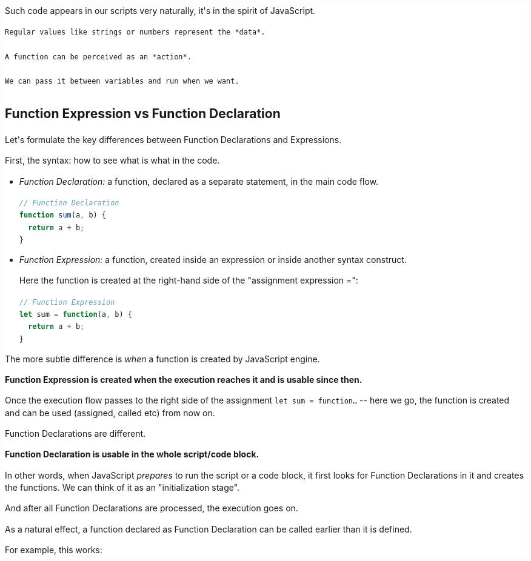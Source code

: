 Such code appears in our scripts very naturally, it's in the spirit of JavaScript.


```smart header="A function is a value representing an \"action\""
Regular values like strings or numbers represent the *data*.

A function can be perceived as an *action*.

We can pass it between variables and run when we want.
```


## Function Expression vs Function Declaration

Let's formulate the key differences between Function Declarations and Expressions.

First, the syntax: how to see what is what in the code.

- *Function Declaration:* a function, declared as a separate statement, in the main code flow.

    ```js
    // Function Declaration
    function sum(a, b) {
      return a + b;
    }
    ```
- *Function Expression:* a function, created inside an expression or inside another syntax construct.

    Here the function is created at the right-hand side of the "assignment expression =":
    ```js
    // Function Expression
    let sum = function(a, b) {
      return a + b;
    }
    ```

The more subtle difference is *when* a function is created by JavaScript engine.

**Function Expression is created when the execution reaches it and is usable since then.**

Once the execution flow passes to the right side of the assignment `let sum = function…` -- here we go, the function is created and can be used (assigned, called etc) from now on.

Function Declarations are different.

**Function Declaration is usable in the whole script/code block.**

In other words, when JavaScript *prepares* to run the script or a code block, it first looks for Function Declarations in it and creates the functions. We can think of it as an "initialization stage".

And after all Function Declarations are processed, the execution goes on.

As a natural effect, a function declared as Function Declaration can be called earlier than it is defined.

For example, this works:
